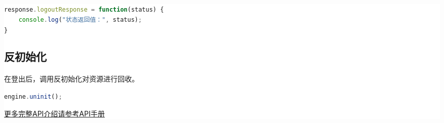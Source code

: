 ```javascript
response.logoutResponse = function(status) {
	console.log("状态返回值：", status);
}
```

## 反初始化

在登出后，调用反初始化对资源进行回收。  

```javascript
engine.uninit();
```

[更多完整API介绍请参考API手册](http://www.matchvs.com/service?page=js)
